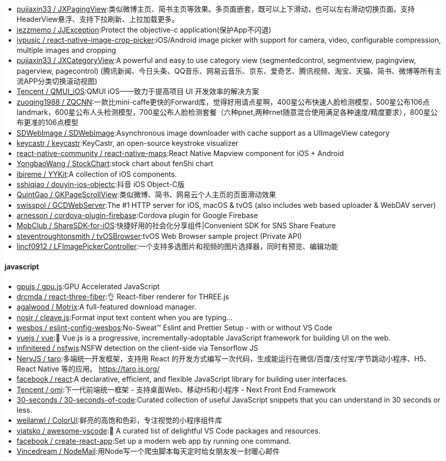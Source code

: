 * [pujiaxin33 / JXPagingView](https://github.com/pujiaxin33/JXPagingView):类似微博主页、简书主页等效果。多页面嵌套，既可以上下滑动，也可以左右滑动切换页面。支持HeaderView悬浮、支持下拉刷新、上拉加载更多。
* [jezzmemo / JJException](https://github.com/jezzmemo/JJException):Protect the objective-c application(保护App不闪退)
* [ivpusic / react-native-image-crop-picker](https://github.com/ivpusic/react-native-image-crop-picker):iOS/Android image picker with support for camera, video, configurable compression, multiple images and cropping
* [pujiaxin33 / JXCategoryView](https://github.com/pujiaxin33/JXCategoryView):A powerful and easy to use category view (segmentedcontrol, segmentview, pagingview, pagerview, pagecontrol) (腾讯新闻、今日头条、QQ音乐、网易云音乐、京东、爱奇艺、腾讯视频、淘宝、天猫、简书、微博等所有主流APP分类切换滚动视图)
* [Tencent / QMUI_iOS](https://github.com/Tencent/QMUI_iOS):QMUI iOS——致力于提高项目 UI 开发效率的解决方案
* [zuoqing1988 / ZQCNN](https://github.com/zuoqing1988/ZQCNN):一款比mini-caffe更快的Forward库，觉得好用请点星啊，400星公布快速人脸检测模型，500星公布106点landmark，600星公布人头检测模型，700星公布人脸检测套餐（六种pnet,两种rnet随意混合使用满足各种速度/精度要求），800星公布更准的106点模型
* [SDWebImage / SDWebImage](https://github.com/SDWebImage/SDWebImage):Asynchronous image downloader with cache support as a UIImageView category
* [keycastr / keycastr](https://github.com/keycastr/keycastr):KeyCastr, an open-source keystroke visualizer
* [react-native-community / react-native-maps](https://github.com/react-native-community/react-native-maps):React Native Mapview component for iOS + Android
* [YongbaoWang / StockChart](https://github.com/YongbaoWang/StockChart):stock chart about fenShi chart
* [ibireme / YYKit](https://github.com/ibireme/YYKit):A collection of iOS components.
* [sshiqiao / douyin-ios-objectc](https://github.com/sshiqiao/douyin-ios-objectc):抖音 iOS Object-C版
* [QuintGao / GKPageScrollView](https://github.com/QuintGao/GKPageScrollView):类似微博、简书、网易云个人主页的页面滑动效果
* [swisspol / GCDWebServer](https://github.com/swisspol/GCDWebServer):The #1 HTTP server for iOS, macOS & tvOS (also includes web based uploader & WebDAV server)
* [arnesson / cordova-plugin-firebase](https://github.com/arnesson/cordova-plugin-firebase):Cordova plugin for Google Firebase
* [MobClub / ShareSDK-for-iOS](https://github.com/MobClub/ShareSDK-for-iOS):快捷好用的社会化分享组件|Convenient SDK for SNS Share Feature
* [steventroughtonsmith / tvOSBrowser](https://github.com/steventroughtonsmith/tvOSBrowser):tvOS Web Browser sample project (Private API)
* [lincf0912 / LFImagePickerController](https://github.com/lincf0912/LFImagePickerController):一个支持多选图片和视频的图片选择器，同时有预览、编辑功能

#### javascript
* [gpujs / gpu.js](https://github.com/gpujs/gpu.js):GPU Accelerated JavaScript
* [drcmda / react-three-fiber](https://github.com/drcmda/react-three-fiber):👌 React-fiber renderer for THREE.js
* [agalwood / Motrix](https://github.com/agalwood/Motrix):A full-featured download manager.
* [nosir / cleave.js](https://github.com/nosir/cleave.js):Format input text content when you are typing...
* [wesbos / eslint-config-wesbos](https://github.com/wesbos/eslint-config-wesbos):No-Sweat™ Eslint and Prettier Setup - with or without VS Code
* [vuejs / vue](https://github.com/vuejs/vue):🖖 Vue.js is a progressive, incrementally-adoptable JavaScript framework for building UI on the web.
* [infinitered / nsfwjs](https://github.com/infinitered/nsfwjs):NSFW detection on the client-side via Tensorflow JS
* [NervJS / taro](https://github.com/NervJS/taro):多端统一开发框架，支持用 React 的开发方式编写一次代码，生成能运行在微信/百度/支付宝/字节跳动小程序、H5、React Native 等的应用。 https://taro.js.org/
* [facebook / react](https://github.com/facebook/react):A declarative, efficient, and flexible JavaScript library for building user interfaces.
* [Tencent / omi](https://github.com/Tencent/omi):下一代前端统一框架 - 支持桌面Web、移动H5和小程序 - Next Front End Framework
* [30-seconds / 30-seconds-of-code](https://github.com/30-seconds/30-seconds-of-code):Curated collection of useful JavaScript snippets that you can understand in 30 seconds or less.
* [weilanwl / ColorUI](https://github.com/weilanwl/ColorUI):鲜亮的高饱和色彩，专注视觉的小程序组件库
* [viatsko / awesome-vscode](https://github.com/viatsko/awesome-vscode):🎨 A curated list of delightful VS Code packages and resources.
* [facebook / create-react-app](https://github.com/facebook/create-react-app):Set up a modern web app by running one command.
* [Vincedream / NodeMail](https://github.com/Vincedream/NodeMail):用Node写一个爬虫脚本每天定时给女朋友发一封暖心邮件